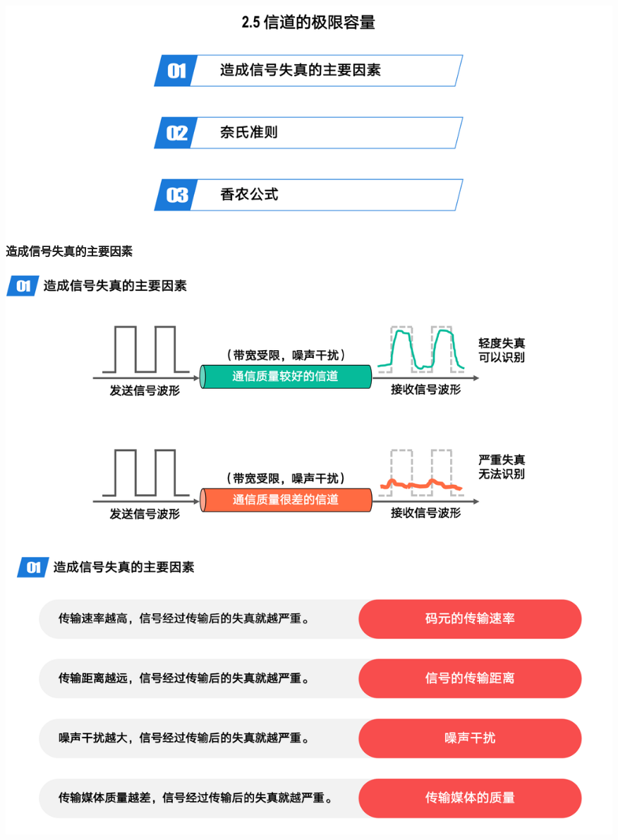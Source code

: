 ![image-20230810170102861](./assets/image-20230810170102861.png)

### 造成信号失真的主要因素

![image-20230810170207794](./assets/image-20230810170207794.png)

![image-20230810170601375](./assets/image-20230810170601375.png)
